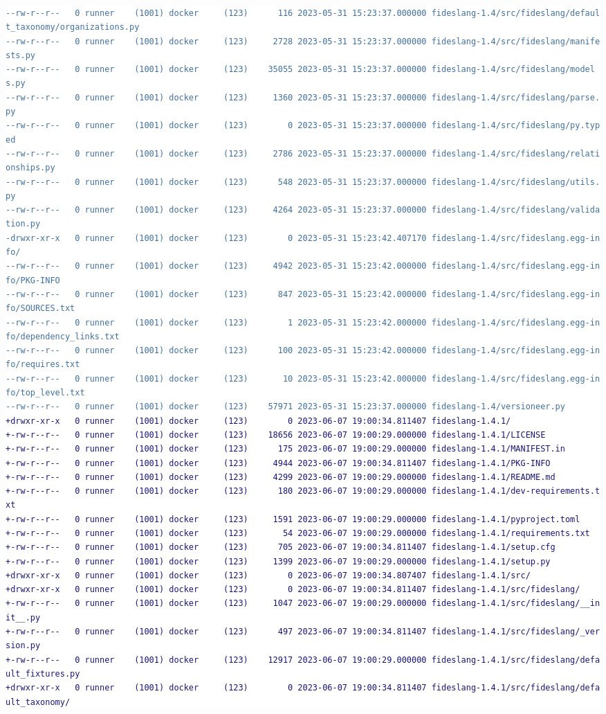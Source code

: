 ```diff
--rw-r--r--   0 runner    (1001) docker     (123)      116 2023-05-31 15:23:37.000000 fideslang-1.4/src/fideslang/default_taxonomy/organizations.py
--rw-r--r--   0 runner    (1001) docker     (123)     2728 2023-05-31 15:23:37.000000 fideslang-1.4/src/fideslang/manifests.py
--rw-r--r--   0 runner    (1001) docker     (123)    35055 2023-05-31 15:23:37.000000 fideslang-1.4/src/fideslang/models.py
--rw-r--r--   0 runner    (1001) docker     (123)     1360 2023-05-31 15:23:37.000000 fideslang-1.4/src/fideslang/parse.py
--rw-r--r--   0 runner    (1001) docker     (123)        0 2023-05-31 15:23:37.000000 fideslang-1.4/src/fideslang/py.typed
--rw-r--r--   0 runner    (1001) docker     (123)     2786 2023-05-31 15:23:37.000000 fideslang-1.4/src/fideslang/relationships.py
--rw-r--r--   0 runner    (1001) docker     (123)      548 2023-05-31 15:23:37.000000 fideslang-1.4/src/fideslang/utils.py
--rw-r--r--   0 runner    (1001) docker     (123)     4264 2023-05-31 15:23:37.000000 fideslang-1.4/src/fideslang/validation.py
-drwxr-xr-x   0 runner    (1001) docker     (123)        0 2023-05-31 15:23:42.407170 fideslang-1.4/src/fideslang.egg-info/
--rw-r--r--   0 runner    (1001) docker     (123)     4942 2023-05-31 15:23:42.000000 fideslang-1.4/src/fideslang.egg-info/PKG-INFO
--rw-r--r--   0 runner    (1001) docker     (123)      847 2023-05-31 15:23:42.000000 fideslang-1.4/src/fideslang.egg-info/SOURCES.txt
--rw-r--r--   0 runner    (1001) docker     (123)        1 2023-05-31 15:23:42.000000 fideslang-1.4/src/fideslang.egg-info/dependency_links.txt
--rw-r--r--   0 runner    (1001) docker     (123)      100 2023-05-31 15:23:42.000000 fideslang-1.4/src/fideslang.egg-info/requires.txt
--rw-r--r--   0 runner    (1001) docker     (123)       10 2023-05-31 15:23:42.000000 fideslang-1.4/src/fideslang.egg-info/top_level.txt
--rw-r--r--   0 runner    (1001) docker     (123)    57971 2023-05-31 15:23:37.000000 fideslang-1.4/versioneer.py
+drwxr-xr-x   0 runner    (1001) docker     (123)        0 2023-06-07 19:00:34.811407 fideslang-1.4.1/
+-rw-r--r--   0 runner    (1001) docker     (123)    18656 2023-06-07 19:00:29.000000 fideslang-1.4.1/LICENSE
+-rw-r--r--   0 runner    (1001) docker     (123)      175 2023-06-07 19:00:29.000000 fideslang-1.4.1/MANIFEST.in
+-rw-r--r--   0 runner    (1001) docker     (123)     4944 2023-06-07 19:00:34.811407 fideslang-1.4.1/PKG-INFO
+-rw-r--r--   0 runner    (1001) docker     (123)     4299 2023-06-07 19:00:29.000000 fideslang-1.4.1/README.md
+-rw-r--r--   0 runner    (1001) docker     (123)      180 2023-06-07 19:00:29.000000 fideslang-1.4.1/dev-requirements.txt
+-rw-r--r--   0 runner    (1001) docker     (123)     1591 2023-06-07 19:00:29.000000 fideslang-1.4.1/pyproject.toml
+-rw-r--r--   0 runner    (1001) docker     (123)       54 2023-06-07 19:00:29.000000 fideslang-1.4.1/requirements.txt
+-rw-r--r--   0 runner    (1001) docker     (123)      705 2023-06-07 19:00:34.811407 fideslang-1.4.1/setup.cfg
+-rw-r--r--   0 runner    (1001) docker     (123)     1399 2023-06-07 19:00:29.000000 fideslang-1.4.1/setup.py
+drwxr-xr-x   0 runner    (1001) docker     (123)        0 2023-06-07 19:00:34.807407 fideslang-1.4.1/src/
+drwxr-xr-x   0 runner    (1001) docker     (123)        0 2023-06-07 19:00:34.811407 fideslang-1.4.1/src/fideslang/
+-rw-r--r--   0 runner    (1001) docker     (123)     1047 2023-06-07 19:00:29.000000 fideslang-1.4.1/src/fideslang/__init__.py
+-rw-r--r--   0 runner    (1001) docker     (123)      497 2023-06-07 19:00:34.811407 fideslang-1.4.1/src/fideslang/_version.py
+-rw-r--r--   0 runner    (1001) docker     (123)    12917 2023-06-07 19:00:29.000000 fideslang-1.4.1/src/fideslang/default_fixtures.py
+drwxr-xr-x   0 runner    (1001) docker     (123)        0 2023-06-07 19:00:34.811407 fideslang-1.4.1/src/fideslang/default_taxonomy/
```